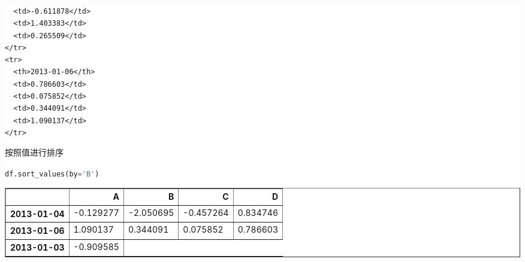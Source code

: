       <td>-0.611878</td>
      <td>1.403383</td>
      <td>0.265509</td>
    </tr>
    <tr>
      <th>2013-01-06</th>
      <td>0.786603</td>
      <td>0.075852</td>
      <td>0.344091</td>
      <td>1.090137</td>
    </tr>
  </tbody>
</table>
</div>



按照值进行排序


```python
df.sort_values(by='B')
```




<div>
<style>
    .dataframe thead tr:only-child th {
        text-align: right;
    }

    .dataframe thead th {
        text-align: left;
    }

    .dataframe tbody tr th {
        vertical-align: top;
    }
</style>
<table border="1" class="dataframe">
  <thead>
    <tr style="text-align: right;">
      <th></th>
      <th>A</th>
      <th>B</th>
      <th>C</th>
      <th>D</th>
    </tr>
  </thead>
  <tbody>
    <tr>
      <th>2013-01-04</th>
      <td>-0.129277</td>
      <td>-2.050695</td>
      <td>-0.457264</td>
      <td>0.834746</td>
    </tr>
    <tr>
      <th>2013-01-06</th>
      <td>1.090137</td>
      <td>0.344091</td>
      <td>0.075852</td>
      <td>0.786603</td>
    </tr>
    <tr>
      <th>2013-01-03</th>
      <td>-0.909585</td>